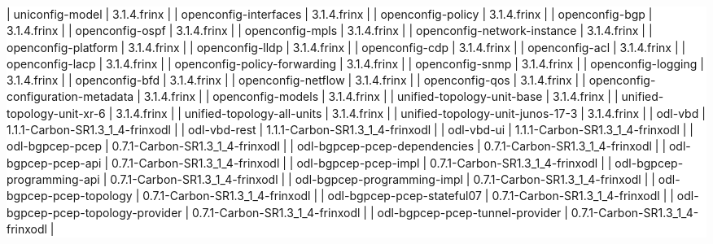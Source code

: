 | uniconfig-model                                    | 3.1.4.frinx                      |
| openconfig-interfaces                              | 3.1.4.frinx                      |
| openconfig-policy                                  | 3.1.4.frinx                      |
| openconfig-bgp                                     | 3.1.4.frinx                      |
| openconfig-ospf                                    | 3.1.4.frinx                      |
| openconfig-mpls                                    | 3.1.4.frinx                      |
| openconfig-network-instance                        | 3.1.4.frinx                      |
| openconfig-platform                                | 3.1.4.frinx                      |
| openconfig-lldp                                    | 3.1.4.frinx                      |
| openconfig-cdp                                     | 3.1.4.frinx                      |
| openconfig-acl                                     | 3.1.4.frinx                      |
| openconfig-lacp                                    | 3.1.4.frinx                      |
| openconfig-policy-forwarding                       | 3.1.4.frinx                      |
| openconfig-snmp                                    | 3.1.4.frinx                      |
| openconfig-logging                                 | 3.1.4.frinx                      |
| openconfig-bfd                                     | 3.1.4.frinx                      |
| openconfig-netflow                                 | 3.1.4.frinx                      |
| openconfig-qos                                     | 3.1.4.frinx                      |
| openconfig-configuration-metadata                  | 3.1.4.frinx                      |
| openconfig-models                                  | 3.1.4.frinx                      |
| unified-topology-unit-base                         | 3.1.4.frinx                      |
| unified-topology-unit-xr-6                         | 3.1.4.frinx                      |
| unified-topology-all-units                         | 3.1.4.frinx                      |
| unified-topology-unit-junos-17-3                   | 3.1.4.frinx                      |
| odl-vbd                                            | 1.1.1-Carbon-SR1.3_1_4-frinxodl  |
| odl-vbd-rest                                       | 1.1.1-Carbon-SR1.3_1_4-frinxodl  |
| odl-vbd-ui                                         | 1.1.1-Carbon-SR1.3_1_4-frinxodl  |
| odl-bgpcep-pcep                                    | 0.7.1-Carbon-SR1.3_1_4-frinxodl  |
| odl-bgpcep-pcep-dependencies                       | 0.7.1-Carbon-SR1.3_1_4-frinxodl  |
| odl-bgpcep-pcep-api                                | 0.7.1-Carbon-SR1.3_1_4-frinxodl  |
| odl-bgpcep-pcep-impl                               | 0.7.1-Carbon-SR1.3_1_4-frinxodl  |
| odl-bgpcep-programming-api                         | 0.7.1-Carbon-SR1.3_1_4-frinxodl  |
| odl-bgpcep-programming-impl                        | 0.7.1-Carbon-SR1.3_1_4-frinxodl  |
| odl-bgpcep-pcep-topology                           | 0.7.1-Carbon-SR1.3_1_4-frinxodl  |
| odl-bgpcep-pcep-stateful07                         | 0.7.1-Carbon-SR1.3_1_4-frinxodl  |
| odl-bgpcep-pcep-topology-provider                  | 0.7.1-Carbon-SR1.3_1_4-frinxodl  |
| odl-bgpcep-pcep-tunnel-provider                    | 0.7.1-Carbon-SR1.3_1_4-frinxodl  |